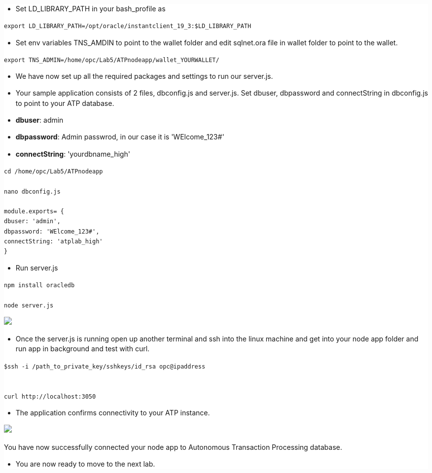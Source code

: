 - Set LD_LIBRARY_PATH in your bash_profile as

```
export LD_LIBRARY_PATH=/opt/oracle/instantclient_19_3:$LD_LIBRARY_PATH
```

- Set env variables TNS_AMDIN to point to the wallet folder and edit sqlnet.ora file in wallet folder to point to the wallet.

```
export TNS_ADMIN=/home/opc/Lab5/ATPnodeapp/wallet_YOURWALLET/
```

- We have now set up all the required packages and settings to run our server.js.

- Your sample application consists of 2 files, dbconfig.js and server.js. Set dbuser, dbpassword and connectString in dbconfig.js to point to your ATP database.

- **dbuser**: admin
- **dbpassword**: Admin passwrod, in our case it is 'WElcome_123#'
- **connectString**: 'yourdbname_high'

```
cd /home/opc/Lab5/ATPnodeapp

nano dbconfig.js

module.exports= {
dbuser: 'admin', 
dbpassword: 'WElcome_123#', 
connectString: 'atplab_high' 
}
```

- Run server.js

```
npm install oracledb

node server.js
```

![](https://raw.githubusercontent.com/oracle/learning-library/master/workshops/autonomous-transaction-processing/images/500/Picture500-11.png)


- Once the server.js is running open up another terminal and ssh into the linux machine and get into your node app folder and run app in background and test with curl.

```
$ssh -i /path_to_private_key/sshkeys/id_rsa opc@ipaddress


curl http://localhost:3050
```

- The application confirms connectivity to your ATP instance.

![](https://raw.githubusercontent.com/oracle/learning-library/master/workshops/autonomous-transaction-processing/images/500/Picture500-10.png)

You have now successfully connected your node app to Autonomous Transaction Processing database.

-   You are now ready to move to the next lab.
